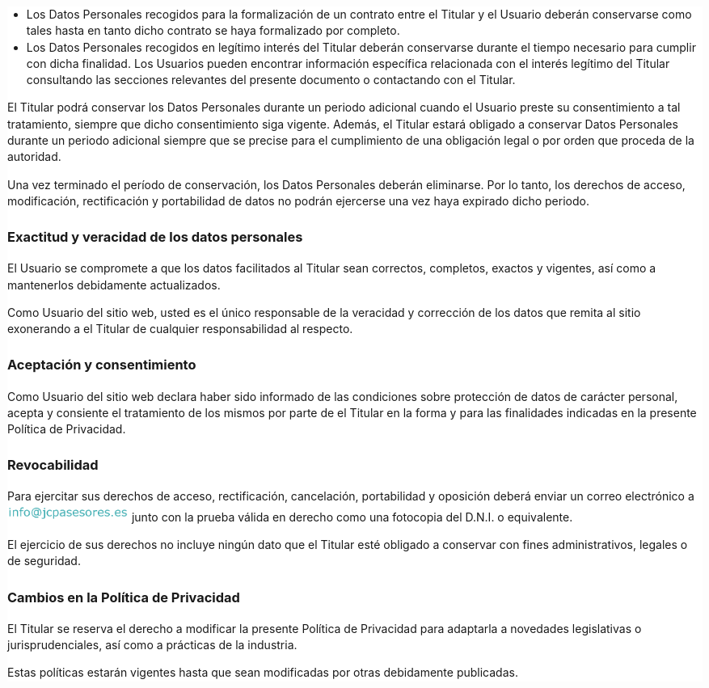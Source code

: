 *   Los Datos Personales recogidos para la formalización de un contrato entre el Titular y el Usuario deberán conservarse como tales hasta en tanto dicho contrato se haya formalizado por completo.
*   Los Datos Personales recogidos en legítimo interés del Titular deberán conservarse durante el tiempo necesario para cumplir con dicha finalidad. Los Usuarios pueden encontrar información específica relacionada con el interés legítimo del Titular consultando las secciones relevantes del presente documento o contactando con el Titular.

El Titular podrá conservar los Datos Personales durante un periodo adicional cuando el Usuario preste su consentimiento a tal tratamiento, siempre que dicho consentimiento siga vigente. Además, el Titular estará obligado a conservar Datos Personales durante un periodo adicional siempre que se precise para el cumplimiento de una obligación legal o por orden que proceda de la autoridad.  
  
Una vez terminado el período de conservación, los Datos Personales deberán eliminarse. Por lo tanto, los derechos de acceso, modificación, rectificación y portabilidad de datos no podrán ejercerse una vez haya expirado dicho periodo.

### Exactitud y veracidad de los datos personales

El Usuario se compromete a que los datos facilitados al Titular sean correctos, completos, exactos y vigentes, así como a mantenerlos debidamente actualizados.

Como Usuario del sitio web, usted es el único responsable de la veracidad y corrección de los datos que remita al sitio exonerando a el Titular de cualquier responsabilidad al respecto.

### Aceptación y consentimiento

Como Usuario del sitio web declara haber sido informado de las condiciones sobre protección de datos de carácter personal, acepta y consiente el tratamiento de los mismos por parte de el Titular en la forma y para las finalidades indicadas en la presente Política de Privacidad.

### Revocabilidad

Para ejercitar sus derechos de acceso, rectificación, cancelación, portabilidad y oposición deberá enviar un correo electrónico a <img src="/static/liame-blue.png" height="20" width="150" alt="info[arroba]jcpasesores[punto]es"> junto con la prueba válida en derecho como una fotocopia del D.N.I. o equivalente.

El ejercicio de sus derechos no incluye ningún dato que el Titular esté obligado a conservar con fines administrativos, legales o de seguridad.

### Cambios en la Política de Privacidad

El Titular se reserva el derecho a modificar la presente Política de Privacidad para adaptarla a novedades legislativas o jurisprudenciales, así como a prácticas de la industria.

Estas políticas estarán vigentes hasta que sean modificadas por otras debidamente publicadas.